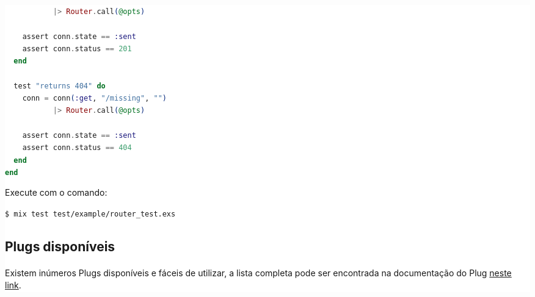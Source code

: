 ```elixir
           |> Router.call(@opts)

    assert conn.state == :sent
    assert conn.status == 201
  end

  test "returns 404" do
    conn = conn(:get, "/missing", "")
           |> Router.call(@opts)

    assert conn.state == :sent
    assert conn.status == 404
  end
end
```

Execute com o comando:

```shell
$ mix test test/example/router_test.exs
```

## Plugs disponíveis

Existem inúmeros Plugs disponíveis e fáceis de utilizar, a lista completa pode ser encontrada na documentação do Plug [neste link](https://github.com/elixir-lang/plug#available-plugs).

